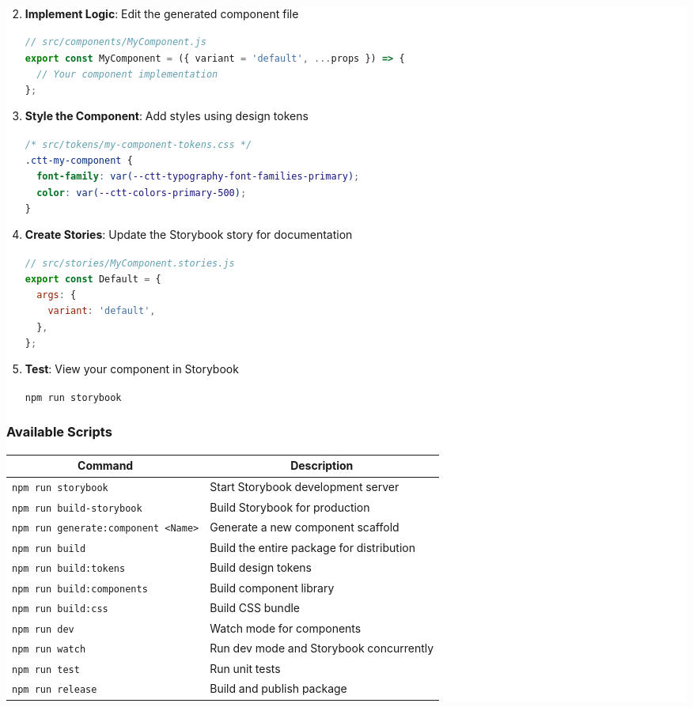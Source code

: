 2. **Implement Logic**: Edit the generated component file
   ```javascript
   // src/components/MyComponent.js
   export const MyComponent = ({ variant = 'default', ...props }) => {
     // Your component implementation
   };
   ```

3. **Style the Component**: Add styles using design tokens
   ```css
   /* src/tokens/my-component-tokens.css */
   .ctt-my-component {
     font-family: var(--ctt-typography-font-families-primary);
     color: var(--ctt-colors-primary-500);
   }
   ```

4. **Create Stories**: Update the Storybook story for documentation
   ```javascript
   // src/stories/MyComponent.stories.js
   export const Default = {
     args: {
       variant: 'default',
     },
   };
   ```

5. **Test**: View your component in Storybook
   ```bash
   npm run storybook
   ```

### Available Scripts

| Command | Description |
|---------|-------------|
| `npm run storybook` | Start Storybook development server |
| `npm run build-storybook` | Build Storybook for production |
| `npm run generate:component <Name>` | Generate a new component scaffold |
| `npm run build` | Build the entire package for distribution |
| `npm run build:tokens` | Build design tokens |
| `npm run build:components` | Build component library |
| `npm run build:css` | Build CSS bundle |
| `npm run dev` | Watch mode for components |
| `npm run watch` | Run dev mode and Storybook concurrently |
| `npm run test` | Run unit tests |
| `npm run release` | Build and publish package |
